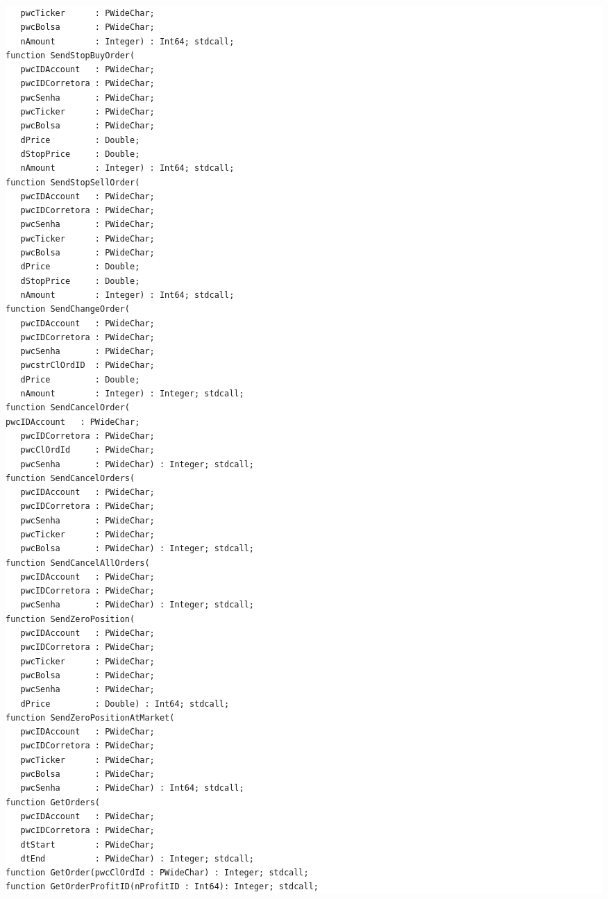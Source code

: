  ```Delphi
    pwcTicker      : PWideChar; 
    pwcBolsa       : PWideChar; 
    nAmount        : Integer) : Int64; stdcall; 
function SendStopBuyOrder( 
    pwcIDAccount   : PWideChar; 
    pwcIDCorretora : PWideChar; 
    pwcSenha       : PWideChar; 
    pwcTicker      : PWideChar; 
    pwcBolsa       : PWideChar; 
    dPrice         : Double; 
    dStopPrice     : Double; 
    nAmount        : Integer) : Int64; stdcall; 
function SendStopSellOrder( 
    pwcIDAccount   : PWideChar; 
    pwcIDCorretora : PWideChar; 
    pwcSenha       : PWideChar; 
    pwcTicker      : PWideChar; 
    pwcBolsa       : PWideChar; 
    dPrice         : Double; 
    dStopPrice     : Double; 
    nAmount        : Integer) : Int64; stdcall; 
function SendChangeOrder( 
    pwcIDAccount   : PWideChar; 
    pwcIDCorretora : PWideChar; 
    pwcSenha       : PWideChar; 
    pwcstrClOrdID  : PWideChar; 
    dPrice         : Double; 
    nAmount        : Integer) : Integer; stdcall; 
 function SendCancelOrder( 
 pwcIDAccount   : PWideChar; 
    pwcIDCorretora : PWideChar; 
    pwcClOrdId     : PWideChar; 
    pwcSenha       : PWideChar) : Integer; stdcall; 
function SendCancelOrders( 
    pwcIDAccount   : PWideChar; 
    pwcIDCorretora : PWideChar; 
    pwcSenha       : PWideChar; 
    pwcTicker      : PWideChar; 
    pwcBolsa       : PWideChar) : Integer; stdcall; 
function SendCancelAllOrders( 
    pwcIDAccount   : PWideChar; 
    pwcIDCorretora : PWideChar; 
    pwcSenha       : PWideChar) : Integer; stdcall; 
function SendZeroPosition( 
    pwcIDAccount   : PWideChar; 
    pwcIDCorretora : PWideChar; 
    pwcTicker      : PWideChar; 
    pwcBolsa       : PWideChar; 
    pwcSenha       : PWideChar; 
    dPrice         : Double) : Int64; stdcall; 
function SendZeroPositionAtMarket( 
    pwcIDAccount   : PWideChar; 
    pwcIDCorretora : PWideChar; 
    pwcTicker      : PWideChar; 
    pwcBolsa       : PWideChar; 
    pwcSenha       : PWideChar) : Int64; stdcall; 
function GetOrders( 
    pwcIDAccount   : PWideChar; 
    pwcIDCorretora : PWideChar; 
    dtStart        : PWideChar; 
    dtEnd          : PWideChar) : Integer; stdcall; 
function GetOrder(pwcClOrdId : PWideChar) : Integer; stdcall; 
function GetOrderProfitID(nProfitID : Int64): Integer; stdcall; 
 ```
